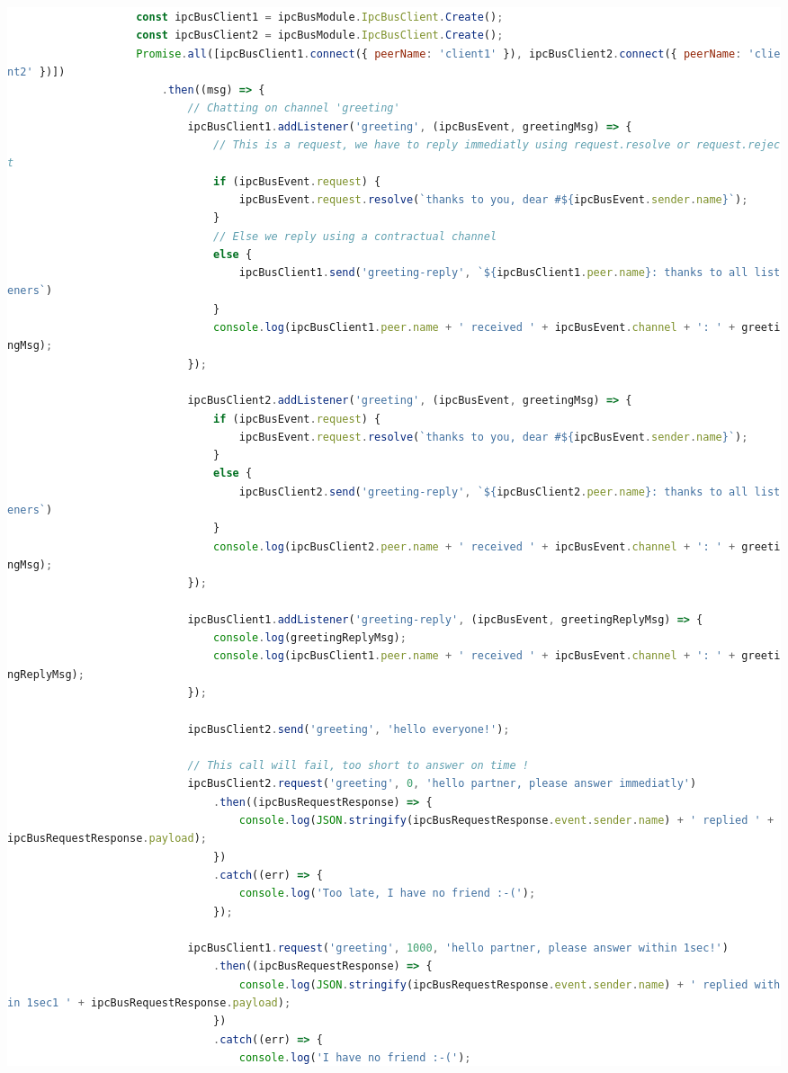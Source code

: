 ```js
                    const ipcBusClient1 = ipcBusModule.IpcBusClient.Create();
                    const ipcBusClient2 = ipcBusModule.IpcBusClient.Create();
                    Promise.all([ipcBusClient1.connect({ peerName: 'client1' }), ipcBusClient2.connect({ peerName: 'client2' })])
                        .then((msg) => {
                            // Chatting on channel 'greeting'
                            ipcBusClient1.addListener('greeting', (ipcBusEvent, greetingMsg) => {
                                // This is a request, we have to reply immediatly using request.resolve or request.reject
                                if (ipcBusEvent.request) {
                                    ipcBusEvent.request.resolve(`thanks to you, dear #${ipcBusEvent.sender.name}`);
                                }
                                // Else we reply using a contractual channel
                                else {
                                    ipcBusClient1.send('greeting-reply', `${ipcBusClient1.peer.name}: thanks to all listeners`)
                                }
                                console.log(ipcBusClient1.peer.name + ' received ' + ipcBusEvent.channel + ': ' + greetingMsg);
                            });

                            ipcBusClient2.addListener('greeting', (ipcBusEvent, greetingMsg) => {
                                if (ipcBusEvent.request) {
                                    ipcBusEvent.request.resolve(`thanks to you, dear #${ipcBusEvent.sender.name}`);
                                }
                                else {
                                    ipcBusClient2.send('greeting-reply', `${ipcBusClient2.peer.name}: thanks to all listeners`)
                                }
                                console.log(ipcBusClient2.peer.name + ' received ' + ipcBusEvent.channel + ': ' + greetingMsg);
                            });

                            ipcBusClient1.addListener('greeting-reply', (ipcBusEvent, greetingReplyMsg) => {
                                console.log(greetingReplyMsg);
                                console.log(ipcBusClient1.peer.name + ' received ' + ipcBusEvent.channel + ': ' + greetingReplyMsg);
                            });

                            ipcBusClient2.send('greeting', 'hello everyone!');

                            // This call will fail, too short to answer on time !
                            ipcBusClient2.request('greeting', 0, 'hello partner, please answer immediatly')
                                .then((ipcBusRequestResponse) => {
                                    console.log(JSON.stringify(ipcBusRequestResponse.event.sender.name) + ' replied ' + ipcBusRequestResponse.payload);
                                })
                                .catch((err) => {
                                    console.log('Too late, I have no friend :-(');
                                });

                            ipcBusClient1.request('greeting', 1000, 'hello partner, please answer within 1sec!')
                                .then((ipcBusRequestResponse) => {
                                    console.log(JSON.stringify(ipcBusRequestResponse.event.sender.name) + ' replied within 1sec1 ' + ipcBusRequestResponse.payload);
                                })
                                .catch((err) => {
                                    console.log('I have no friend :-(');
```